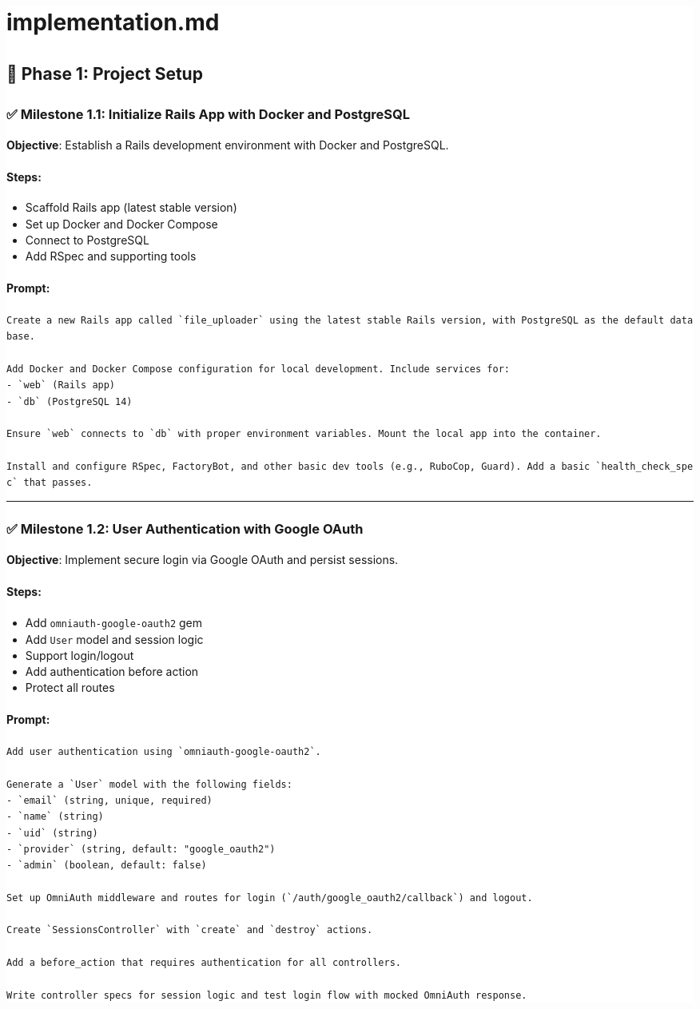 # implementation.md

## 🔧 Phase 1: Project Setup

### ✅ Milestone 1.1: Initialize Rails App with Docker and PostgreSQL

**Objective**: Establish a Rails development environment with Docker and PostgreSQL.

#### Steps:
- Scaffold Rails app (latest stable version)
- Set up Docker and Docker Compose
- Connect to PostgreSQL
- Add RSpec and supporting tools

#### Prompt:
```text
Create a new Rails app called `file_uploader` using the latest stable Rails version, with PostgreSQL as the default database.

Add Docker and Docker Compose configuration for local development. Include services for:
- `web` (Rails app)
- `db` (PostgreSQL 14)

Ensure `web` connects to `db` with proper environment variables. Mount the local app into the container.

Install and configure RSpec, FactoryBot, and other basic dev tools (e.g., RuboCop, Guard). Add a basic `health_check_spec` that passes.
```

---

### ✅ Milestone 1.2: User Authentication with Google OAuth

**Objective**: Implement secure login via Google OAuth and persist sessions.

#### Steps:
- Add `omniauth-google-oauth2` gem
- Add `User` model and session logic
- Support login/logout
- Add authentication before action
- Protect all routes

#### Prompt:
```text
Add user authentication using `omniauth-google-oauth2`.

Generate a `User` model with the following fields:
- `email` (string, unique, required)
- `name` (string)
- `uid` (string)
- `provider` (string, default: "google_oauth2")
- `admin` (boolean, default: false)

Set up OmniAuth middleware and routes for login (`/auth/google_oauth2/callback`) and logout.

Create `SessionsController` with `create` and `destroy` actions.

Add a before_action that requires authentication for all controllers.

Write controller specs for session logic and test login flow with mocked OmniAuth response.
```
